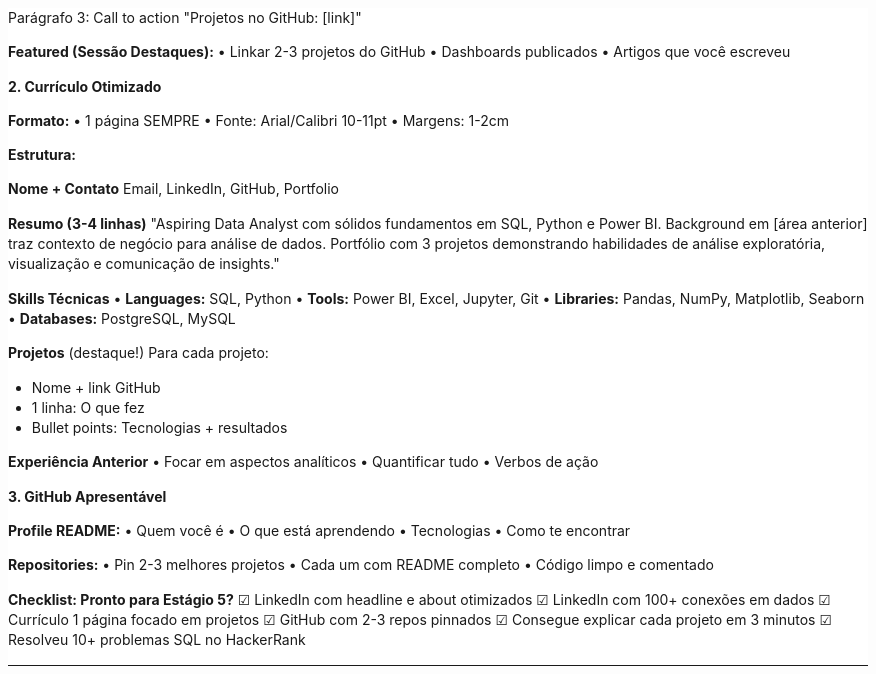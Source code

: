Parágrafo 3: Call to action
"Projetos no GitHub: [link]"

**Featured (Sessão Destaques):**
• Linkar 2-3 projetos do GitHub
• Dashboards publicados
• Artigos que você escreveu

**2. Currículo Otimizado**

**Formato:**
• 1 página SEMPRE
• Fonte: Arial/Calibri 10-11pt
• Margens: 1-2cm

**Estrutura:**

**Nome + Contato**
Email, LinkedIn, GitHub, Portfolio

**Resumo (3-4 linhas)**
"Aspiring Data Analyst com sólidos fundamentos em SQL, Python e Power BI. Background em [área anterior] traz contexto de negócio para análise de dados. Portfólio com 3 projetos demonstrando habilidades de análise exploratória, visualização e comunicação de insights."

**Skills Técnicas**
• **Languages:** SQL, Python
• **Tools:** Power BI, Excel, Jupyter, Git
• **Libraries:** Pandas, NumPy, Matplotlib, Seaborn
• **Databases:** PostgreSQL, MySQL

**Projetos** (destaque!)
Para cada projeto:
- Nome + link GitHub
- 1 linha: O que fez
- Bullet points: Tecnologias + resultados

**Experiência Anterior**
• Focar em aspectos analíticos
• Quantificar tudo
• Verbos de ação

**3. GitHub Apresentável**

**Profile README:**
• Quem você é
• O que está aprendendo
• Tecnologias
• Como te encontrar

**Repositories:**
• Pin 2-3 melhores projetos
• Cada um com README completo
• Código limpo e comentado

**Checklist: Pronto para Estágio 5?**
☑ LinkedIn com headline e about otimizados
☑ LinkedIn com 100+ conexões em dados
☑ Currículo 1 página focado em projetos
☑ GitHub com 2-3 repos pinnados
☑ Consegue explicar cada projeto em 3 minutos
☑ Resolveu 10+ problemas SQL no HackerRank

---